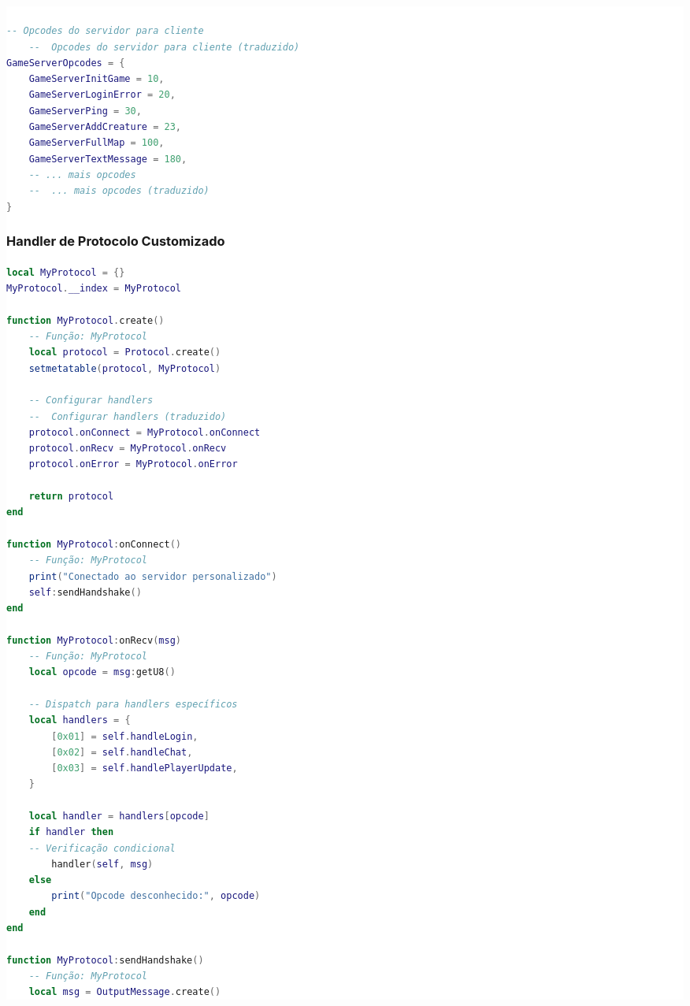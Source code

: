 ```lua

-- Opcodes do servidor para cliente
    --  Opcodes do servidor para cliente (traduzido)
GameServerOpcodes = {
    GameServerInitGame = 10,
    GameServerLoginError = 20,
    GameServerPing = 30,
    GameServerAddCreature = 23,
    GameServerFullMap = 100,
    GameServerTextMessage = 180,
    -- ... mais opcodes
    --  ... mais opcodes (traduzido)
}
```

### Handler de Protocolo Customizado
```lua
local MyProtocol = {}
MyProtocol.__index = MyProtocol

function MyProtocol.create()
    -- Função: MyProtocol
    local protocol = Protocol.create()
    setmetatable(protocol, MyProtocol)
    
    -- Configurar handlers
    --  Configurar handlers (traduzido)
    protocol.onConnect = MyProtocol.onConnect
    protocol.onRecv = MyProtocol.onRecv
    protocol.onError = MyProtocol.onError
    
    return protocol
end

function MyProtocol:onConnect()
    -- Função: MyProtocol
    print("Conectado ao servidor personalizado")
    self:sendHandshake()
end

function MyProtocol:onRecv(msg)
    -- Função: MyProtocol
    local opcode = msg:getU8()
    
    -- Dispatch para handlers específicos
    local handlers = {
        [0x01] = self.handleLogin,
        [0x02] = self.handleChat,
        [0x03] = self.handlePlayerUpdate,
    }
    
    local handler = handlers[opcode]
    if handler then
    -- Verificação condicional
        handler(self, msg)
    else
        print("Opcode desconhecido:", opcode)
    end
end

function MyProtocol:sendHandshake()
    -- Função: MyProtocol
    local msg = OutputMessage.create()
```